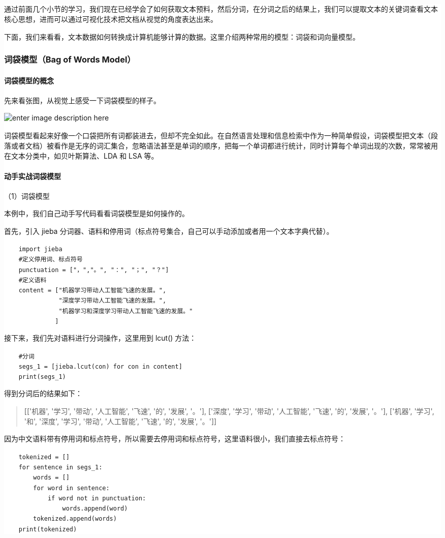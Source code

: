 通过前面几个小节的学习，我们现在已经学会了如何获取文本预料，然后分词，在分词之后的结果上，我们可以提取文本的关键词查看文本核心思想，进而可以通过可视化技术把文档从视觉的角度表达出来。

下面，我们来看看，文本数据如何转换成计算机能够计算的数据。这里介绍两种常用的模型：词袋和词向量模型。

### 词袋模型（Bag of Words Model）

#### 词袋模型的概念

先来看张图，从视觉上感受一下词袋模型的样子。

![enter image description
here](http://images.gitbook.cn/bcd2fa60-62eb-11e8-8a60-1bdde4cc4659)

词袋模型看起来好像一个口袋把所有词都装进去，但却不完全如此。在自然语言处理和信息检索中作为一种简单假设，词袋模型把文本（段落或者文档）被看作是无序的词汇集合，忽略语法甚至是单词的顺序，把每一个单词都进行统计，同时计算每个单词出现的次数，常常被用在文本分类中，如贝叶斯算法、LDA
和 LSA 等。

#### 动手实战词袋模型

（1）词袋模型

本例中，我们自己动手写代码看看词袋模型是如何操作的。

首先，引入 jieba 分词器、语料和停用词（标点符号集合，自己可以手动添加或者用一个文本字典代替）。

    
    
        import jieba
        #定义停用词、标点符号
        punctuation = ["，","。", "：", "；", "？"]
        #定义语料
        content = ["机器学习带动人工智能飞速的发展。",
                   "深度学习带动人工智能飞速的发展。",
                   "机器学习和深度学习带动人工智能飞速的发展。"
                  ]
    

接下来，我们先对语料进行分词操作，这里用到 lcut() 方法：

    
    
        #分词
        segs_1 = [jieba.lcut(con) for con in content]
        print(segs_1)
    

得到分词后的结果如下：

> [['机器', '学习', '带动', '人工智能', '飞速', '的', '发展', '。'], ['深度', '学习', '带动',
> '人工智能', '飞速', '的', '发展', '。'], ['机器', '学习', '和', '深度', '学习', '带动', '人工智能',
> '飞速', '的', '发展', '。']]

因为中文语料带有停用词和标点符号，所以需要去停用词和标点符号，这里语料很小，我们直接去标点符号：

    
    
        tokenized = []
        for sentence in segs_1:
            words = []
            for word in sentence:
                if word not in punctuation:          
                    words.append(word)
            tokenized.append(words)
        print(tokenized)
    